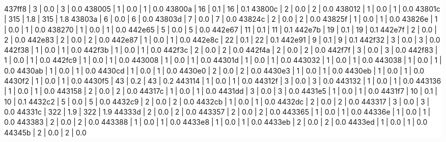 437ff8                                           |      3 |   0.0 |   3 |   0.0
438005                                           |      1 |   0.0 |   1 |   0.0
43800a                                           |     16 |   0.1 |  16 |   0.1
43800c                                           |      2 |   0.0 |   2 |   0.0
438012                                           |      1 |   0.0 |   1 |   0.0
43801c                                           |    315 |   1.8 | 315 |   1.8
43803a                                           |      6 |   0.0 |   6 |   0.0
43803d                                           |      7 |   0.0 |   7 |   0.0
43824c                                           |      2 |   0.0 |   2 |   0.0
43825f                                           |      1 |   0.0 |   1 |   0.0
43826e                                           |      1 |   0.0 |   1 |   0.0
438270                                           |      1 |   0.0 |   1 |   0.0
442e65                                           |      5 |   0.0 |   5 |   0.0
442e67                                           |     11 |   0.1 |  11 |   0.1
442e7b                                           |     19 |   0.1 |  19 |   0.1
442e7f                                           |      2 |   0.0 |   2 |   0.0
442e83                                           |      2 |   0.0 |   2 |   0.0
442e87                                           |      1 |   0.0 |   1 |   0.0
442e8c                                           |     22 |   0.1 |  22 |   0.1
442e91                                           |      9 |   0.1 |   9 |   0.1
442f32                                           |      3 |   0.0 |   3 |   0.0
442f38                                           |      1 |   0.0 |   1 |   0.0
442f3b                                           |      1 |   0.0 |   1 |   0.0
442f3c                                           |      2 |   0.0 |   2 |   0.0
442f4a                                           |      2 |   0.0 |   2 |   0.0
442f7f                                           |      3 |   0.0 |   3 |   0.0
442f83                                           |      1 |   0.0 |   1 |   0.0
442fc9                                           |      1 |   0.0 |   1 |   0.0
443008                                           |      1 |   0.0 |   1 |   0.0
44301d                                           |      1 |   0.0 |   1 |   0.0
443032                                           |      1 |   0.0 |   1 |   0.0
443038                                           |      1 |   0.0 |   1 |   0.0
4430ab                                           |      1 |   0.0 |   1 |   0.0
4430cd                                           |      1 |   0.0 |   1 |   0.0
4430e0                                           |      2 |   0.0 |   2 |   0.0
4430e3                                           |      1 |   0.0 |   1 |   0.0
4430eb                                           |      1 |   0.0 |   1 |   0.0
4430f2                                           |      1 |   0.0 |   1 |   0.0
4430f5                                           |     43 |   0.2 |  43 |   0.2
443114                                           |      1 |   0.0 |   1 |   0.0
44312f                                           |      3 |   0.0 |   3 |   0.0
443132                                           |      1 |   0.0 |   1 |   0.0
443136                                           |      1 |   0.0 |   1 |   0.0
443158                                           |      2 |   0.0 |   2 |   0.0
44317c                                           |      1 |   0.0 |   1 |   0.0
4431dd                                           |      3 |   0.0 |   3 |   0.0
4431e5                                           |      1 |   0.0 |   1 |   0.0
4431f7                                           |     10 |   0.1 |  10 |   0.1
4432c2                                           |      5 |   0.0 |   5 |   0.0
4432c9                                           |      2 |   0.0 |   2 |   0.0
4432cb                                           |      1 |   0.0 |   1 |   0.0
4432dc                                           |      2 |   0.0 |   2 |   0.0
443317                                           |      3 |   0.0 |   3 |   0.0
44331c                                           |    322 |   1.9 | 322 |   1.9
44333d                                           |      2 |   0.0 |   2 |   0.0
443357                                           |      2 |   0.0 |   2 |   0.0
443365                                           |      1 |   0.0 |   1 |   0.0
44336e                                           |      1 |   0.0 |   1 |   0.0
443383                                           |      2 |   0.0 |   2 |   0.0
443388                                           |      1 |   0.0 |   1 |   0.0
4433e8                                           |      1 |   0.0 |   1 |   0.0
4433eb                                           |      2 |   0.0 |   2 |   0.0
4433ed                                           |      1 |   0.0 |   1 |   0.0
44345b                                           |      2 |   0.0 |   2 |   0.0